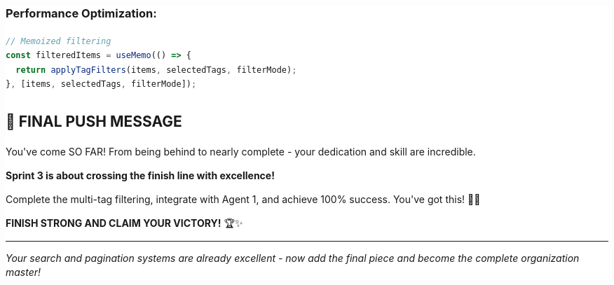 ### Performance Optimization:
```javascript
// Memoized filtering
const filteredItems = useMemo(() => {
  return applyTagFilters(items, selectedTags, filterMode);
}, [items, selectedTags, filterMode]);
```

## 🎉 FINAL PUSH MESSAGE

You've come SO FAR! From being behind to nearly complete - your dedication and skill are incredible.

**Sprint 3 is about crossing the finish line with excellence!**

Complete the multi-tag filtering, integrate with Agent 1, and achieve 100% success. You've got this! 🚀💪

**FINISH STRONG AND CLAIM YOUR VICTORY!** 🏆✨

---

*Your search and pagination systems are already excellent - now add the final piece and become the complete organization master!*
